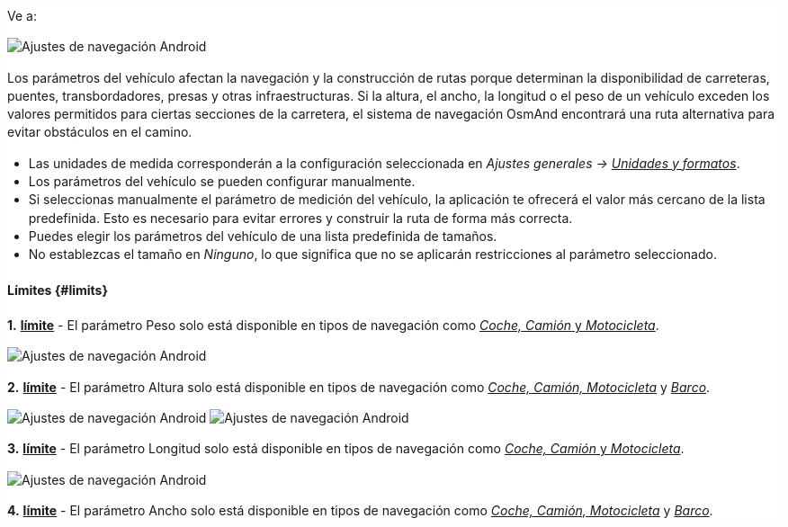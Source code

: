 Ve a: *<Translate ios="true" ids="shared_string_menu,shared_string_settings,application_profiles,routing_settings_2"/>*

![Ajustes de navegación Android](@site/static/img/navigation/navigation_settings_sizes2_ios.png)

</TabItem>

</Tabs>

Los parámetros del vehículo afectan la navegación y la construcción de rutas porque determinan la disponibilidad de carreteras, puentes, transbordadores, presas y otras infraestructuras. Si la altura, el ancho, la longitud o el peso de un vehículo exceden los valores permitidos para ciertas secciones de la carretera, el sistema de navegación OsmAnd encontrará una ruta alternativa para evitar obstáculos en el camino.

- Las unidades de medida corresponderán a la configuración seleccionada en *Ajustes generales → [Unidades y formatos](../../personal/profiles.md#units--formats)*.
- Los parámetros del vehículo se pueden configurar manualmente.
- Si seleccionas manualmente el parámetro de medición del vehículo, la aplicación te ofrecerá el valor más cercano de la lista predefinida. Esto es necesario para evitar errores y construir la ruta de forma más correcta.
- Puedes elegir los parámetros del vehículo de una lista predefinida de tamaños.
- No establezcas el tamaño en *Ninguno*, lo que significa que no se aplicarán restricciones al parámetro seleccionado.

#### Límites {#limits}

**1.** [**<Translate android="true" ids="routing_attr_weight_name"/> límite**](https://wiki.openstreetmap.org/wiki/Key:maxweight) - <Translate android="true" ids="weight_limit_description"/> El parámetro Peso solo está disponible en tipos de navegación como [*Coche, Camión* y *Motocicleta*](../../navigation/routing/car-based-routing.md).

![Ajustes de navegación Android](@site/static/img/navigation/navigation_settings_weight_andr.png)

**2.** [**<Translate android="true" ids="routing_attr_height_name"/> límite**](https://wiki.openstreetmap.org/wiki/Key:maxheight) - <Translate android="true" ids="height_limit_description"/> El parámetro Altura solo está disponible en tipos de navegación como *[Coche, Camión, Motocicleta](../../navigation/routing/car-based-routing.md)* y *[Barco](../../navigation/routing/boat-navigation.md)*.

![Ajustes de navegación Android](@site/static/img/navigation/navigation_settings_height_andr.png)
![Ajustes de navegación Android](@site/static/img/navigation/navigation_settings_height_boat_andr.png)

**3.** [**<Translate android="true" ids="routing_attr_length_name"/> límite**](https://wiki.openstreetmap.org/wiki/Key:maxlength) - <Translate android="true" ids="lenght_limit_description"/> El parámetro Longitud solo está disponible en tipos de navegación como [*Coche, Camión* y *Motocicleta*](../../navigation/routing/car-based-routing.md).

![Ajustes de navegación Android](@site/static/img/navigation/navigation_settings_length_andr.png)

**4.** [**<Translate android="true" ids="routing_attr_width_name"/> límite**](https://wiki.openstreetmap.org/wiki/Key:maxwidth) - <Translate android="true" ids="width_limit_description"/> El parámetro Ancho solo está disponible en tipos de navegación como *[Coche, Camión, Motocicleta](../../navigation/routing/car-based-routing.md)* y *[Barco](../../navigation/routing/boat-navigation.md)*.
